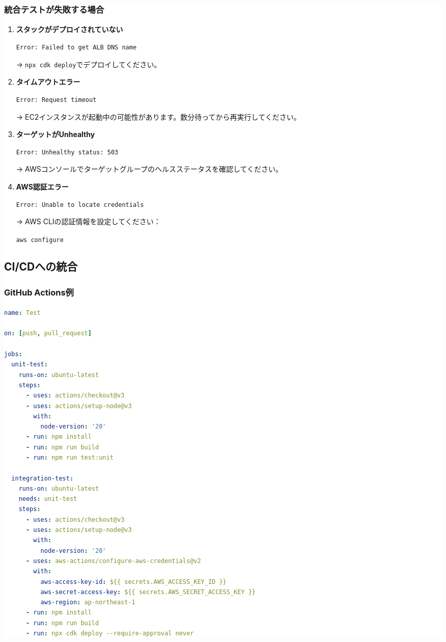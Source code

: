 ### 統合テストが失敗する場合

1. **スタックがデプロイされていない**
   ```
   Error: Failed to get ALB DNS name
   ```
   → `npx cdk deploy`でデプロイしてください。

2. **タイムアウトエラー**
   ```
   Error: Request timeout
   ```
   → EC2インスタンスが起動中の可能性があります。数分待ってから再実行してください。

3. **ターゲットがUnhealthy**
   ```
   Error: Unhealthy status: 503
   ```
   → AWSコンソールでターゲットグループのヘルスステータスを確認してください。

4. **AWS認証エラー**
   ```
   Error: Unable to locate credentials
   ```
   → AWS CLIの認証情報を設定してください：
   ```powershell
   aws configure
   ```

## CI/CDへの統合

### GitHub Actions例

```yaml
name: Test

on: [push, pull_request]

jobs:
  unit-test:
    runs-on: ubuntu-latest
    steps:
      - uses: actions/checkout@v3
      - uses: actions/setup-node@v3
        with:
          node-version: '20'
      - run: npm install
      - run: npm run build
      - run: npm run test:unit

  integration-test:
    runs-on: ubuntu-latest
    needs: unit-test
    steps:
      - uses: actions/checkout@v3
      - uses: actions/setup-node@v3
        with:
          node-version: '20'
      - uses: aws-actions/configure-aws-credentials@v2
        with:
          aws-access-key-id: ${{ secrets.AWS_ACCESS_KEY_ID }}
          aws-secret-access-key: ${{ secrets.AWS_SECRET_ACCESS_KEY }}
          aws-region: ap-northeast-1
      - run: npm install
      - run: npm run build
      - run: npx cdk deploy --require-approval never
```